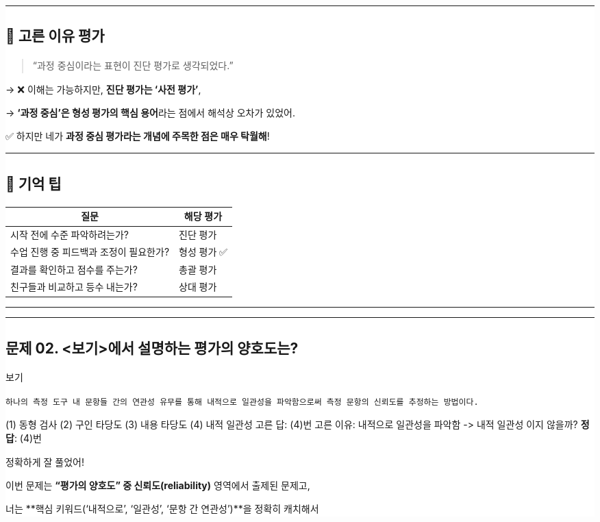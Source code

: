  

---

## **🎯 고른 이유 평가**

  

> “과정 중심이라는 표현이 진단 평가로 생각되었다.”

  

→ ❌ 이해는 가능하지만, **진단 평가는 ‘사전 평가’**,

→ **‘과정 중심’은 형성 평가의 핵심 용어**라는 점에서 해석상 오차가 있었어.

  

✅ 하지만 네가 **과정 중심 평가라는 개념에 주목한 점은 매우 탁월해**!

---

## **📌 기억 팁**

|**질문**|**해당 평가**|
|---|---|
|시작 전에 수준 파악하려는가?|진단 평가|
|수업 진행 중 피드백과 조정이 필요한가?|형성 평가 ✅|
|결과를 확인하고 점수를 주는가?|총괄 평가|
|친구들과 비교하고 등수 내는가?|상대 평가|

  

---

---

## 문제 02. <보기>에서 설명하는 평가의 양호도는?

보기
```
하나의 측정 도구 내 문항들 간의 연관성 유무를 통해 내적으로 일관성을 파악함으로써 측정 문항의 신뢰도를 추정하는 방법이다. 
```
(1) 동형 검사
(2) 구인 타당도 
(3) 내용 타당도 
(4) 내적 일관성 
고른 답: (4)번 
고른 이유: 내적으로 일관성을 파악함 -> 내적 일관성 이지 않을까? 
**정답**: (4)번 

정확하게 잘 풀었어!

이번 문제는 **“평가의 양호도” 중 신뢰도(reliability)** 영역에서 출제된 문제고,

너는 **핵심 키워드(‘내적으로’, ‘일관성’, ‘문항 간 연관성’)**을 정확히 캐치해서
